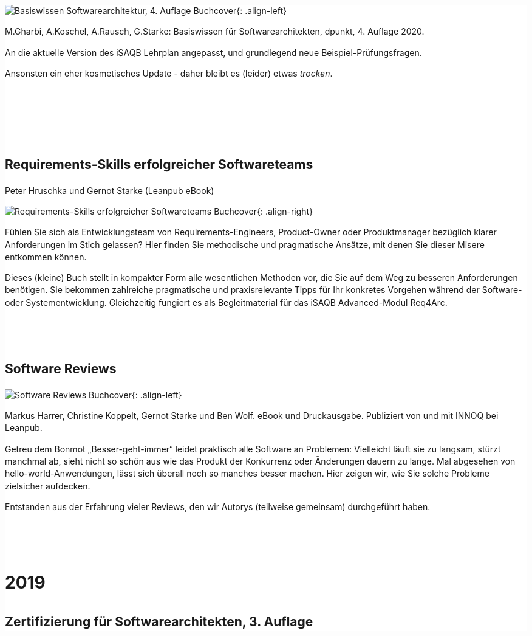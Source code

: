 ![Basiswissen Softwarearchitektur, 4. Auflage Buchcover](/images/books/Basiswissen-4A.jpg){: .align-left}

M.Gharbi, A.Koschel, A.Rausch, G.Starke: Basiswissen für Softwarearchitekten, dpunkt, 4. Auflage 2020.


An die aktuelle Version des iSAQB Lehrplan angepasst, und grundlegend neue Beispiel-Prüfungsfragen. 

Ansonsten ein eher kosmetisches Update - daher bleibt es (leider) etwas _trocken_.


<br><br>
<br><br>

## Requirements-Skills erfolgreicher Softwareteams

Peter Hruschka und Gernot Starke
(Leanpub eBook)

![Requirements-Skills erfolgreicher Softwareteams Buchcover](/images/books/Requirements-Skills-V1.png){: .align-right}

Fühlen Sie sich als Entwicklungsteam von Requirements-Engineers, Product-Owner oder Produktmanager bezüglich klarer Anforderungen im Stich gelassen? Hier finden Sie methodische und pragmatische Ansätze, mit denen Sie dieser Misere entkommen können.

Dieses (kleine) Buch stellt in kompakter Form alle wesentlichen Methoden vor, die Sie auf dem Weg zu besseren Anforderungen benötigen. Sie bekommen zahlreiche pragmatische und praxisrelevante Tipps für Ihr konkretes Vorgehen während der Software- oder Systementwicklung. Gleichzeitig fungiert es als Begleitmaterial für das iSAQB Advanced-Modul Req4Arc.

<br><br>

## Software Reviews

![Software Reviews Buchcover](/images/books/software-review-primer-v1.jpg){: .align-left}

Markus Harrer, Christine Koppelt, Gernot Starke und Ben Wolf. eBook und Druckausgabe. Publiziert von und mit INNOQ bei [Leanpub](https://leanpub.com/software-reviews).

Getreu dem Bonmot „Besser-geht-immer“ leidet praktisch alle Software an Problemen: Vielleicht läuft sie zu langsam, stürzt manchmal ab, sieht nicht so schön aus wie das Produkt der Konkurrenz oder Änderungen dauern zu lange. Mal abgesehen von hello-world-Anwendungen, lässt sich überall noch so manches besser machen. Hier zeigen wir, wie Sie solche Probleme zielsicher aufdecken.

Entstanden aus der Erfahrung vieler Reviews, den wir Autorys (teilweise gemeinsam) durchgeführt haben.

<br>
<br>

# 2019

## Zertifizierung für Softwarearchitekten, 3. Auflage
